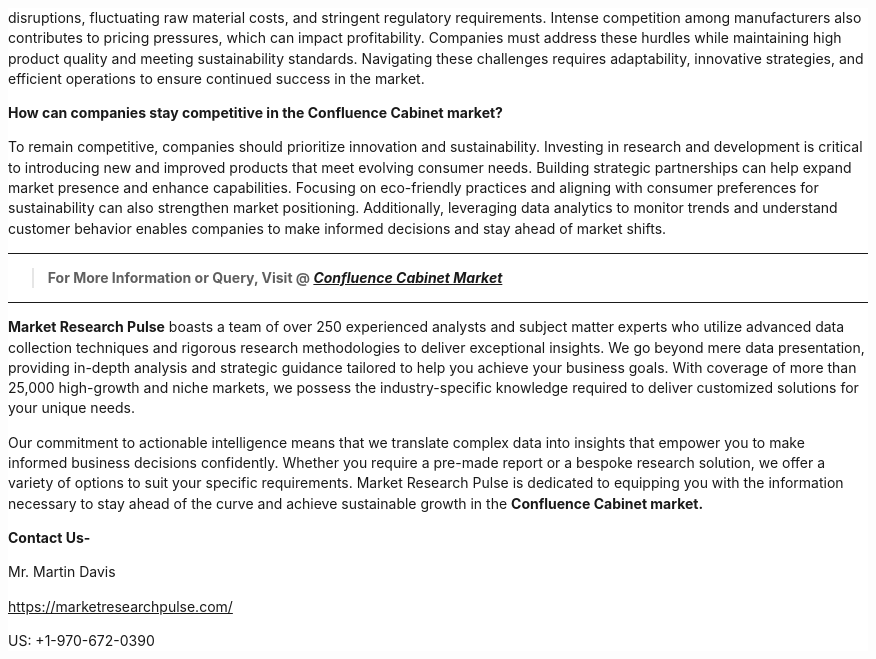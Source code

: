 disruptions, fluctuating raw material costs, and stringent regulatory requirements. Intense competition among manufacturers also contributes to pricing pressures, which can impact profitability. Companies must address these hurdles while maintaining high product quality and meeting sustainability standards. Navigating these challenges requires adaptability, innovative strategies, and efficient operations to ensure continued success in the market.</p><p><strong>How can companies stay competitive in the Confluence Cabinet market?</strong></p><p>To remain competitive, companies should prioritize innovation and sustainability. Investing in research and development is critical to introducing new and improved products that meet evolving consumer needs. Building strategic partnerships can help expand market presence and enhance capabilities. Focusing on eco-friendly practices and aligning with consumer preferences for sustainability can also strengthen market positioning. Additionally, leveraging data analytics to monitor trends and understand customer behavior enables companies to make informed decisions and stay ahead of market shifts.</p><hr /><blockquote><p><strong>For More Information or Query, Visit @&nbsp;<em><a href="https://marketresearchpulse.com/report/61105/confluence-cabinet-market?utm_source=Linkedin&utm_medium=027">Confluence Cabinet Market</a></em></strong></p></blockquote><hr /><p><strong>Market Research Pulse</strong> boasts a team of over 250 experienced analysts and subject matter experts who utilize advanced data collection techniques and rigorous research methodologies to deliver exceptional insights. We go beyond mere data presentation, providing in-depth analysis and strategic guidance tailored to help you achieve your business goals. With coverage of more than 25,000 high-growth and niche markets, we possess the industry-specific knowledge required to deliver customized solutions for your unique needs.</p><p>Our commitment to actionable intelligence means that we translate complex data into insights that empower you to make informed business decisions confidently. Whether you require a pre-made report or a bespoke research solution, we offer a variety of options to suit your specific requirements. Market Research Pulse is dedicated to equipping you with the information necessary to stay ahead of the curve and achieve sustainable growth in the <strong>Confluence Cabinet market.</strong></p><p><strong>Contact Us-</strong></p><p>Mr. Martin Davis</p><p>https://marketresearchpulse.com/</p><p>US: +1-970-672-0390</p>
